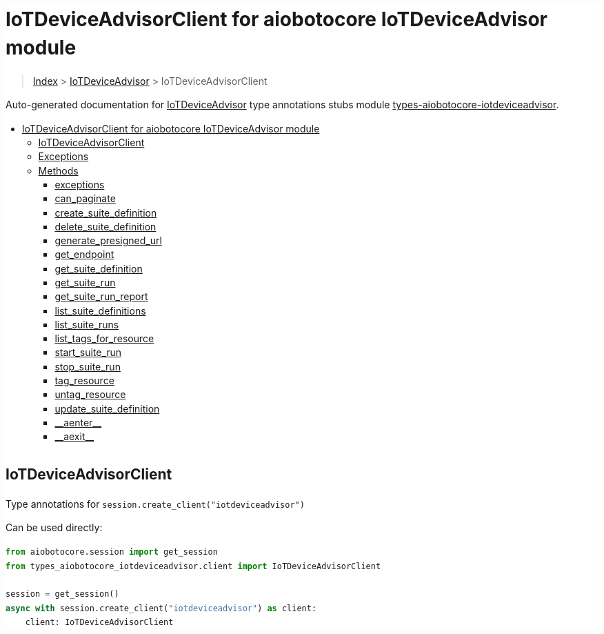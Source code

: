 <a id="iotdeviceadvisorclient-for-aiobotocore-iotdeviceadvisor-module"></a>

# IoTDeviceAdvisorClient for aiobotocore IoTDeviceAdvisor module

> [Index](../README.md) > [IoTDeviceAdvisor](./README.md) >
> IoTDeviceAdvisorClient

Auto-generated documentation for
[IoTDeviceAdvisor](https://boto3.amazonaws.com/v1/documentation/api/latest/reference/services/iotdeviceadvisor.html#IoTDeviceAdvisor)
type annotations stubs module
[types-aiobotocore-iotdeviceadvisor](https://pypi.org/project/types-aiobotocore-iotdeviceadvisor/).

- [IoTDeviceAdvisorClient for aiobotocore IoTDeviceAdvisor module](#iotdeviceadvisorclient-for-aiobotocore-iotdeviceadvisor-module)
  - [IoTDeviceAdvisorClient](#iotdeviceadvisorclient)
  - [Exceptions](#exceptions)
  - [Methods](#methods)
    - [exceptions](#exceptions)
    - [can_paginate](#can_paginate)
    - [create_suite_definition](#create_suite_definition)
    - [delete_suite_definition](#delete_suite_definition)
    - [generate_presigned_url](#generate_presigned_url)
    - [get_endpoint](#get_endpoint)
    - [get_suite_definition](#get_suite_definition)
    - [get_suite_run](#get_suite_run)
    - [get_suite_run_report](#get_suite_run_report)
    - [list_suite_definitions](#list_suite_definitions)
    - [list_suite_runs](#list_suite_runs)
    - [list_tags_for_resource](#list_tags_for_resource)
    - [start_suite_run](#start_suite_run)
    - [stop_suite_run](#stop_suite_run)
    - [tag_resource](#tag_resource)
    - [untag_resource](#untag_resource)
    - [update_suite_definition](#update_suite_definition)
    - [\_\_aenter\_\_](#__aenter__)
    - [\_\_aexit\_\_](#__aexit__)

<a id="iotdeviceadvisorclient"></a>

## IoTDeviceAdvisorClient

Type annotations for `session.create_client("iotdeviceadvisor")`

Can be used directly:

```python
from aiobotocore.session import get_session
from types_aiobotocore_iotdeviceadvisor.client import IoTDeviceAdvisorClient

session = get_session()
async with session.create_client("iotdeviceadvisor") as client:
    client: IoTDeviceAdvisorClient
```
